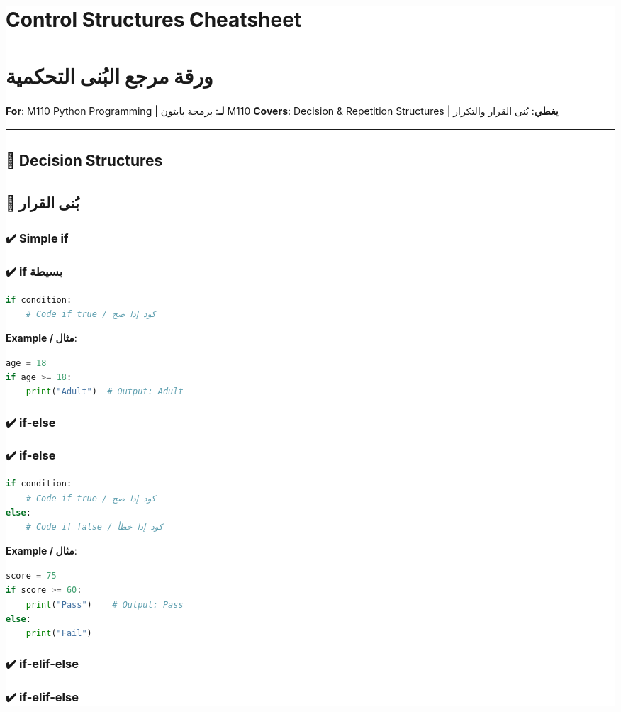 # Control Structures Cheatsheet
# ورقة مرجع البُنى التحكمية

**For**: M110 Python Programming | **لـ**: برمجة بايثون M110
**Covers**: Decision & Repetition Structures | **يغطي**: بُنى القرار والتكرار

---

## 🔀 Decision Structures
## 🔀 بُنى القرار

### ✔️ Simple if
### ✔️ if بسيطة

```python
if condition:
    # Code if true / كود إذا صح
```

**Example / مثال**:
```python
age = 18
if age >= 18:
    print("Adult")  # Output: Adult
```

### ✔️ if-else
### ✔️ if-else

```python
if condition:
    # Code if true / كود إذا صح
else:
    # Code if false / كود إذا خطأ
```

**Example / مثال**:
```python
score = 75
if score >= 60:
    print("Pass")    # Output: Pass
else:
    print("Fail")
```

### ✔️ if-elif-else
### ✔️ if-elif-else
